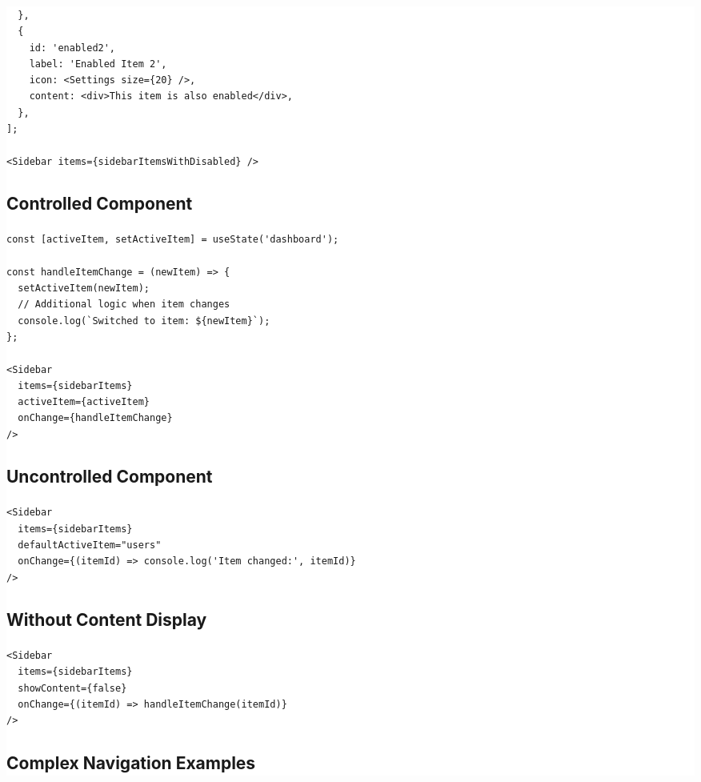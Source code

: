 ```tsx
  },
  {
    id: 'enabled2',
    label: 'Enabled Item 2',
    icon: <Settings size={20} />,
    content: <div>This item is also enabled</div>,
  },
];

<Sidebar items={sidebarItemsWithDisabled} />
```

## Controlled Component

```tsx
const [activeItem, setActiveItem] = useState('dashboard');

const handleItemChange = (newItem) => {
  setActiveItem(newItem);
  // Additional logic when item changes
  console.log(`Switched to item: ${newItem}`);
};

<Sidebar 
  items={sidebarItems} 
  activeItem={activeItem} 
  onChange={handleItemChange} 
/>
```

## Uncontrolled Component

```tsx
<Sidebar 
  items={sidebarItems} 
  defaultActiveItem="users" 
  onChange={(itemId) => console.log('Item changed:', itemId)} 
/>
```

## Without Content Display

```tsx
<Sidebar 
  items={sidebarItems} 
  showContent={false} 
  onChange={(itemId) => handleItemChange(itemId)} 
/>
```

## Complex Navigation Examples
